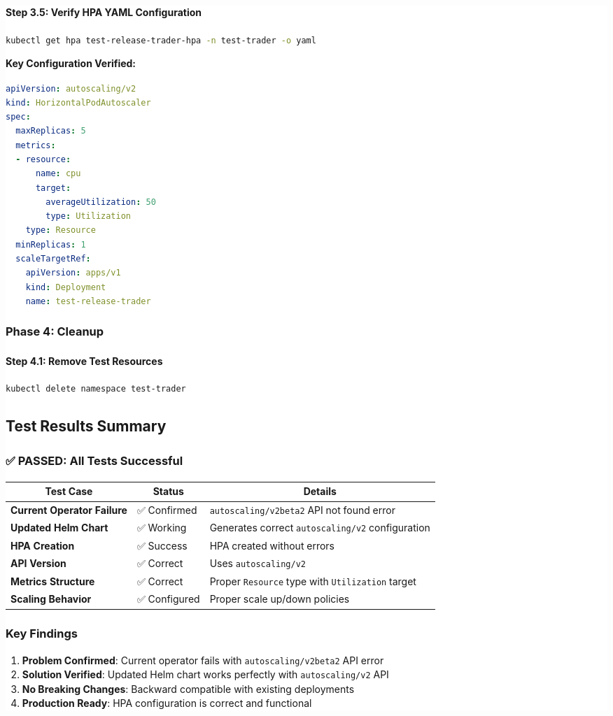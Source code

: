 #### Step 3.5: Verify HPA YAML Configuration
```bash
kubectl get hpa test-release-trader-hpa -n test-trader -o yaml
```

**Key Configuration Verified:**
```yaml
apiVersion: autoscaling/v2
kind: HorizontalPodAutoscaler
spec:
  maxReplicas: 5
  metrics:
  - resource:
      name: cpu
      target:
        averageUtilization: 50
        type: Utilization
    type: Resource
  minReplicas: 1
  scaleTargetRef:
    apiVersion: apps/v1
    kind: Deployment
    name: test-release-trader
```

### Phase 4: Cleanup

#### Step 4.1: Remove Test Resources
```bash
kubectl delete namespace test-trader
```

## Test Results Summary

### ✅ PASSED: All Tests Successful

| Test Case | Status | Details |
|-----------|--------|---------|
| **Current Operator Failure** | ✅ Confirmed | `autoscaling/v2beta2` API not found error |
| **Updated Helm Chart** | ✅ Working | Generates correct `autoscaling/v2` configuration |
| **HPA Creation** | ✅ Success | HPA created without errors |
| **API Version** | ✅ Correct | Uses `autoscaling/v2` |
| **Metrics Structure** | ✅ Correct | Proper `Resource` type with `Utilization` target |
| **Scaling Behavior** | ✅ Configured | Proper scale up/down policies |

### Key Findings

1. **Problem Confirmed**: Current operator fails with `autoscaling/v2beta2` API error
2. **Solution Verified**: Updated Helm chart works perfectly with `autoscaling/v2` API
3. **No Breaking Changes**: Backward compatible with existing deployments
4. **Production Ready**: HPA configuration is correct and functional

